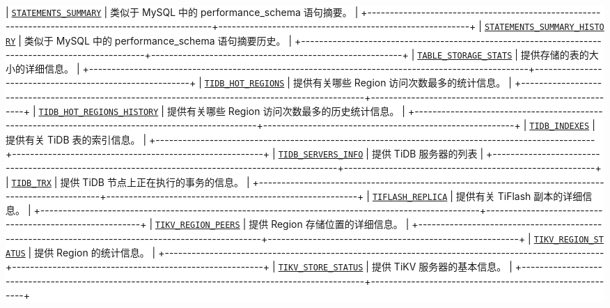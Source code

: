 | [`STATEMENTS_SUMMARY`](/statement-summary-tables.md)                                             | 类似于 MySQL 中的 performance_schema 语句摘要。        |
+--------------------------------------------------------------------------------------------------+--------------------------------------------------------+
| [`STATEMENTS_SUMMARY_HISTORY`](/statement-summary-tables.md)                                     | 类似于 MySQL 中的 performance_schema 语句摘要历史。    |
+--------------------------------------------------------------------------------------------------+--------------------------------------------------------+
| [`TABLE_STORAGE_STATS`](/information-schema/information-schema-table-storage-stats.md)           | 提供存储的表的大小的详细信息。                         |
+--------------------------------------------------------------------------------------------------+--------------------------------------------------------+
| [`TIDB_HOT_REGIONS`](/information-schema/information-schema-tidb-hot-regions.md)                 | 提供有关哪些 Region 访问次数最多的统计信息。           |
+--------------------------------------------------------------------------------------------------+--------------------------------------------------------+
| [`TIDB_HOT_REGIONS_HISTORY`](/information-schema/information-schema-tidb-hot-regions-history.md) | 提供有关哪些 Region 访问次数最多的历史统计信息。       |
+--------------------------------------------------------------------------------------------------+--------------------------------------------------------+
| [`TIDB_INDEXES`](/information-schema/information-schema-tidb-indexes.md)                         | 提供有关 TiDB 表的索引信息。                           |
+--------------------------------------------------------------------------------------------------+--------------------------------------------------------+
| [`TIDB_SERVERS_INFO`](/information-schema/information-schema-tidb-servers-info.md)               | 提供 TiDB 服务器的列表                                 |
+--------------------------------------------------------------------------------------------------+--------------------------------------------------------+
| [`TIDB_TRX`](/information-schema/information-schema-tidb-trx.md)                                 | 提供 TiDB 节点上正在执行的事务的信息。                 |
+--------------------------------------------------------------------------------------------------+--------------------------------------------------------+
| [`TIFLASH_REPLICA`](/information-schema/information-schema-tiflash-replica.md)                   | 提供有关 TiFlash 副本的详细信息。                      |
+--------------------------------------------------------------------------------------------------+--------------------------------------------------------+
| [`TIKV_REGION_PEERS`](/information-schema/information-schema-tikv-region-peers.md)               | 提供 Region 存储位置的详细信息。                       |
+--------------------------------------------------------------------------------------------------+--------------------------------------------------------+
| [`TIKV_REGION_STATUS`](/information-schema/information-schema-tikv-region-status.md)             | 提供 Region 的统计信息。                               |
+--------------------------------------------------------------------------------------------------+--------------------------------------------------------+
| [`TIKV_STORE_STATUS`](/information-schema/information-schema-tikv-store-status.md)               | 提供 TiKV 服务器的基本信息。                           |
+--------------------------------------------------------------------------------------------------+--------------------------------------------------------+
